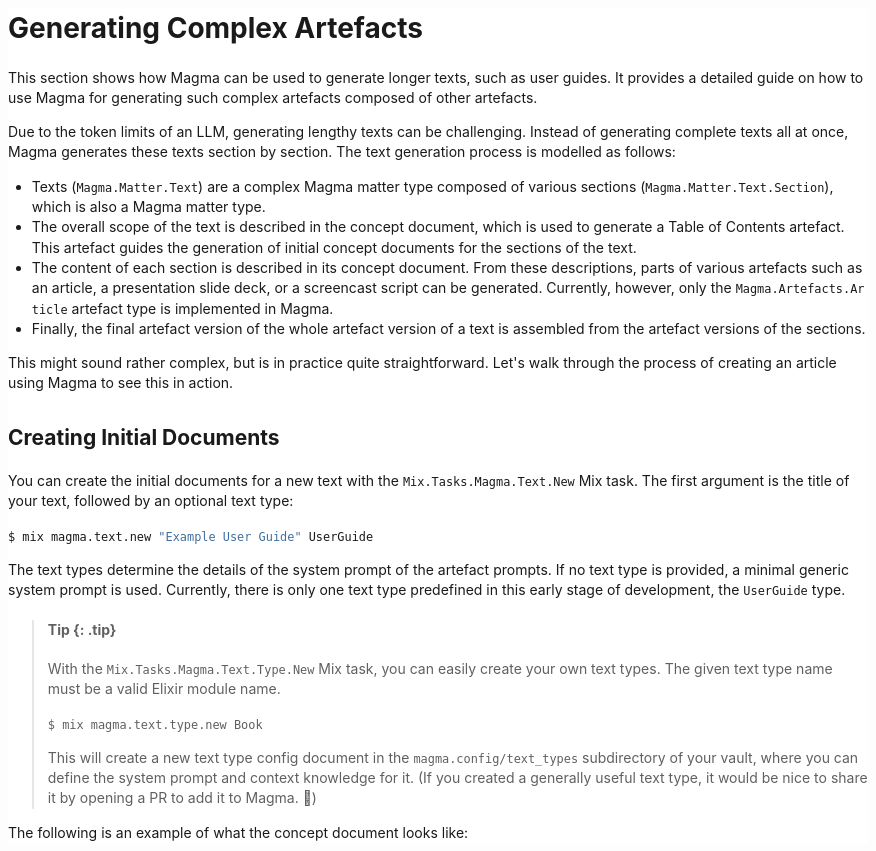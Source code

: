 

# Generating Complex Artefacts

This section shows how Magma can be used to generate longer texts, such as user guides. It provides a detailed guide on how to use Magma for generating such complex artefacts composed of other artefacts.

Due to the token limits of an LLM, generating lengthy texts can be challenging. Instead of generating complete texts all at once, Magma generates these texts section by section. The text generation process is modelled as follows:

- Texts (`Magma.Matter.Text`) are a complex Magma matter type composed of various sections (`Magma.Matter.Text.Section`), which is also a Magma matter type.
- The overall scope of the text is described in the concept document, which is used to generate a Table of Contents artefact. This artefact guides the generation of initial concept documents for the sections of the text.
- The content of each section is described in its concept document. From these descriptions, parts of various artefacts such as an article, a presentation slide deck, or a screencast script can be generated. Currently, however, only the `Magma.Artefacts.Article` artefact type is implemented in Magma.
- Finally, the final artefact version of the whole artefact version of a text is assembled from the artefact versions of the sections.

This might sound rather complex, but is in practice quite straightforward. Let's walk through the process of creating an article using Magma to see this in action.

## Creating Initial Documents

You can create the initial documents for a new text with the `Mix.Tasks.Magma.Text.New` Mix task. The first argument is the title of your text, followed by an optional text type:

```sh
$ mix magma.text.new "Example User Guide" UserGuide
```

The text types determine the details of the system prompt of the artefact prompts. If no text type is provided, a minimal generic system prompt is used. Currently, there is only one text type predefined in this early stage of development, the `UserGuide` type. 

> #### Tip {: .tip}
> 
>With the `Mix.Tasks.Magma.Text.Type.New` Mix task, you can easily create your own text types. The given text type name must be a valid Elixir module name.
> 
> ```sh
> $ mix magma.text.type.new Book
> ```
> 
> This will create a new text type config document in the `magma.config/text_types` subdirectory of your vault, where you can define the system prompt and context knowledge for it. (If you created a generally useful text type, it would be nice to share it by opening a PR to add it to Magma. 🙏)

The following is an example of what the concept document looks like:
